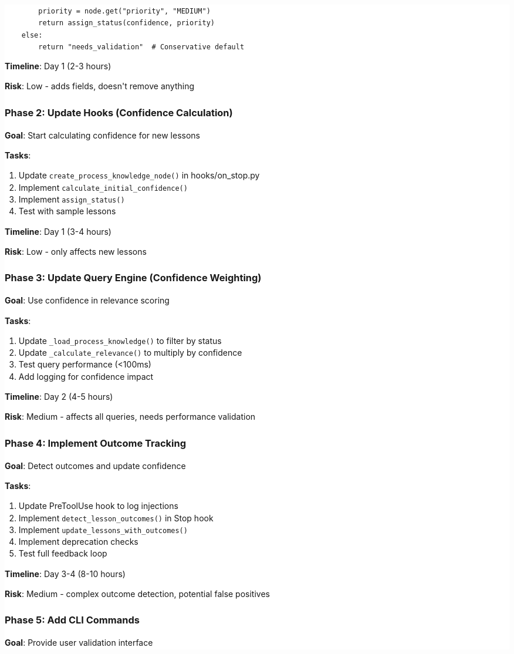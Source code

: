 ```
        priority = node.get("priority", "MEDIUM")
        return assign_status(confidence, priority)
    else:
        return "needs_validation"  # Conservative default
```

**Timeline**: Day 1 (2-3 hours)

**Risk**: Low - adds fields, doesn't remove anything

### Phase 2: Update Hooks (Confidence Calculation)

**Goal**: Start calculating confidence for new lessons

**Tasks**:
1. Update `create_process_knowledge_node()` in hooks/on_stop.py
2. Implement `calculate_initial_confidence()`
3. Implement `assign_status()`
4. Test with sample lessons

**Timeline**: Day 1 (3-4 hours)

**Risk**: Low - only affects new lessons

### Phase 3: Update Query Engine (Confidence Weighting)

**Goal**: Use confidence in relevance scoring

**Tasks**:
1. Update `_load_process_knowledge()` to filter by status
2. Update `_calculate_relevance()` to multiply by confidence
3. Test query performance (<100ms)
4. Add logging for confidence impact

**Timeline**: Day 2 (4-5 hours)

**Risk**: Medium - affects all queries, needs performance validation

### Phase 4: Implement Outcome Tracking

**Goal**: Detect outcomes and update confidence

**Tasks**:
1. Update PreToolUse hook to log injections
2. Implement `detect_lesson_outcomes()` in Stop hook
3. Implement `update_lessons_with_outcomes()`
4. Implement deprecation checks
5. Test full feedback loop

**Timeline**: Day 3-4 (8-10 hours)

**Risk**: Medium - complex outcome detection, potential false positives

### Phase 5: Add CLI Commands

**Goal**: Provide user validation interface
